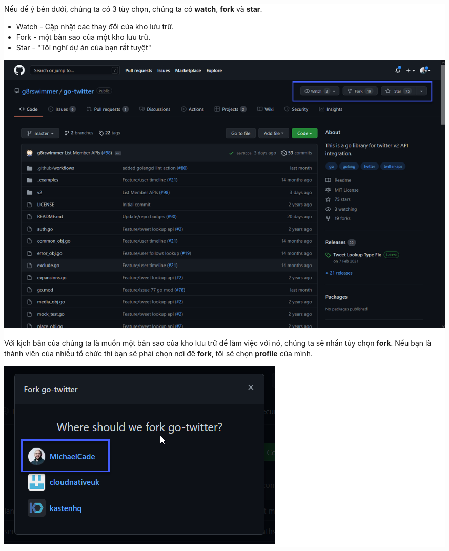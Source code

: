 Nếu để ý bên dưới, chúng ta có 3 tùy chọn, chúng ta có **watch**, **fork** và **star**.

- Watch - Cập nhật các thay đổi của kho lưu trữ.
- Fork - một bản sao của một kho lưu trữ.
- Star - "Tôi nghĩ dự án của bạn rất tuyệt"

![GitHub](/Image/GitHub022.png)

Với kịch bản của chúng ta là muốn một bản sao của kho lưu trữ để làm việc với nó, chúng ta sẽ nhấn tùy chọn **fork**. Nếu bạn là thành viên của nhiều tổ chức thì bạn sẽ phải chọn nơi để **fork**, tôi sẽ chọn **profile** của mình.

![GitHub](/Image/GitHub023.png)
